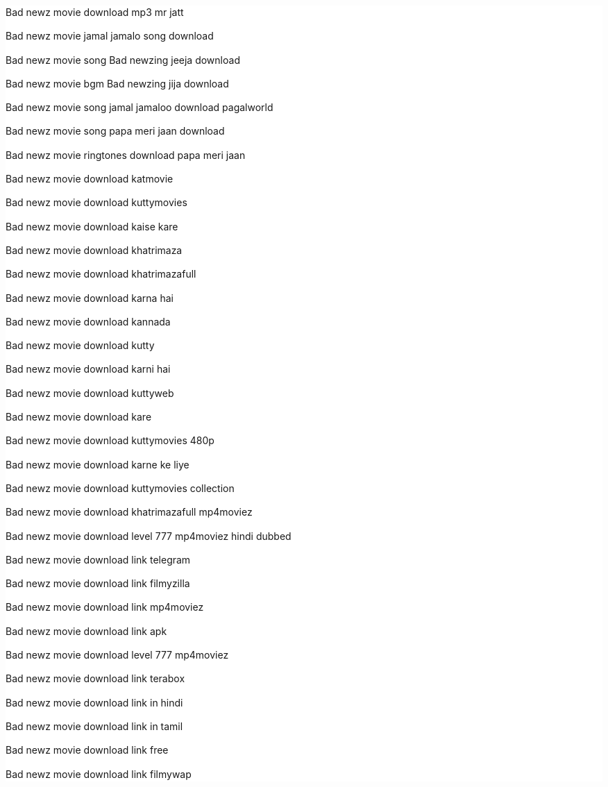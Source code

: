 Bad newz movie download mp3 mr jatt

Bad newz movie jamal jamalo song download

Bad newz movie song Bad newzing jeeja download

Bad newz movie bgm Bad newzing jija download

Bad newz movie song jamal jamaloo download pagalworld

Bad newz movie song papa meri jaan download

Bad newz movie ringtones download papa meri jaan

Bad newz movie download katmovie

Bad newz movie download kuttymovies

Bad newz movie download kaise kare

Bad newz movie download khatrimaza

Bad newz movie download khatrimazafull

Bad newz movie download karna hai

Bad newz movie download kannada

Bad newz movie download kutty

Bad newz movie download karni hai

Bad newz movie download kuttyweb

Bad newz movie download kare

Bad newz movie download kuttymovies 480p

Bad newz movie download karne ke liye

Bad newz movie download kuttymovies collection

Bad newz movie download khatrimazafull mp4moviez

Bad newz movie download level 777 mp4moviez hindi dubbed

Bad newz movie download link telegram

Bad newz movie download link filmyzilla

Bad newz movie download link mp4moviez

Bad newz movie download link apk

Bad newz movie download level 777 mp4moviez

Bad newz movie download link terabox

Bad newz movie download link in hindi

Bad newz movie download link in tamil

Bad newz movie download link free

Bad newz movie download link filmywap
